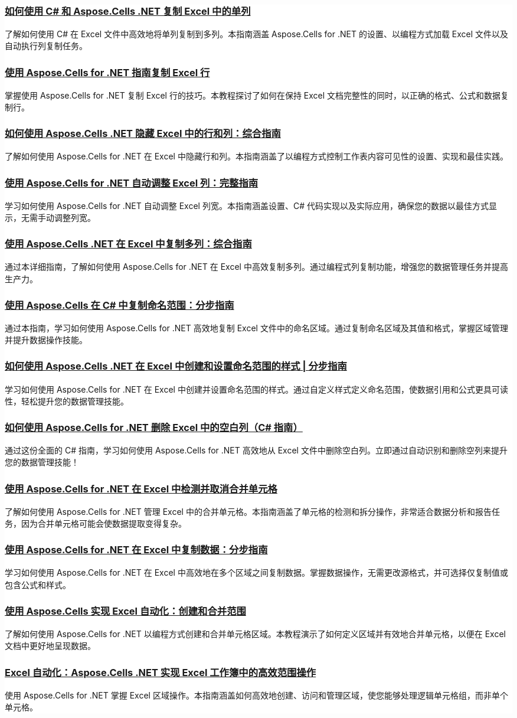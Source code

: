 ### [如何使用 C# 和 Aspose.Cells .NET 复制 Excel 中的单列](./aspose-cells-net-copy-column-excel-using-csharp)
了解如何使用 C# 在 Excel 文件中高效地将单列复制到多列。本指南涵盖 Aspose.Cells for .NET 的设置、以编程方式加载 Excel 文件以及自动执行列复制任务。

### [使用 Aspose.Cells for .NET 指南复制 Excel 行](./aspose-cells-net-copy-excel-rows-guide)
掌握使用 Aspose.Cells for .NET 复制 Excel 行的技巧。本教程探讨了如何在保持 Excel 文档完整性的同时，以正确的格式、公式和数据复制行。

### [如何使用 Aspose.Cells .NET 隐藏 Excel 中的行和列：综合指南](./aspose-cells-net-hide-rows-columns-excel)
了解如何使用 Aspose.Cells for .NET 在 Excel 中隐藏行和列。本指南涵盖了以编程方式控制工作表内容可见性的设置、实现和最佳实践。

### [使用 Aspose.Cells for .NET 自动调整 Excel 列：完整指南](./autofit-excel-columns-aspose-cells-net)
学习如何使用 Aspose.Cells for .NET 自动调整 Excel 列宽。本指南涵盖设置、C# 代码实现以及实际应用，确保您的数据以最佳方式显示，无需手动调整列宽。

### [使用 Aspose.Cells .NET 在 Excel 中复制多列：综合指南](./copy-multiple-columns-excel-aspose-cells-net-guide)
通过本详细指南，了解如何使用 Aspose.Cells for .NET 在 Excel 中高效复制多列。通过编程式列复制功能，增强您的数据管理任务并提高生产力。

### [使用 Aspose.Cells 在 C# 中复制命名范围：分步指南](./copy-named-ranges-csharp-aspose-cells-guide)
通过本指南，学习如何使用 Aspose.Cells for .NET 高效地复制 Excel 文件中的命名区域。通过复制命名区域及其值和格式，掌握区域管理并提升数据操作技能。

### [如何使用 Aspose.Cells .NET 在 Excel 中创建和设置命名范围的样式 | 分步指南](./create-style-named-ranges-excel-aspose-cells-net)
学习如何使用 Aspose.Cells for .NET 在 Excel 中创建并设置命名范围的样式。通过自定义样式定义命名范围，使数据引用和公式更具可读性，轻松提升您的数据管理技能。

### [如何使用 Aspose.Cells for .NET 删除 Excel 中的空白列（C# 指南）](./delete-blank-columns-excel-aspose-cells-net)
通过这份全面的 C# 指南，学习如何使用 Aspose.Cells for .NET 高效地从 Excel 文件中删除空白列。立即通过自动识别和删除空列来提升您的数据管理技能！

### [使用 Aspose.Cells for .NET 在 Excel 中检测并取消合并单元格](./detect-unmerge-merged-cells-excel-aspose-cells-net)
了解如何使用 Aspose.Cells for .NET 管理 Excel 中的合并单元格。本指南涵盖了单元格的检测和拆分操作，非常适合数据分析和报告任务，因为合并单元格可能会使数据提取变得复杂。

### [使用 Aspose.Cells for .NET 在 Excel 中复制数据：分步指南](./excel-aspose-cells-dotnet-copy-range-data)
学习如何使用 Aspose.Cells for .NET 在 Excel 中高效地在多个区域之间复制数据。掌握数据操作，无需更改源格式，并可选择仅复制值或包含公式和样式。

### [使用 Aspose.Cells 实现 Excel 自动化：创建和合并范围](./excel-automation-aspose-cells-create-merge-ranges)
了解如何使用 Aspose.Cells for .NET 以编程方式创建和合并单元格区域。本教程演示了如何定义区域并有效地合并单元格，以便在 Excel 文档中更好地呈现数据。

### [Excel 自动化：Aspose.Cells .NET 实现 Excel 工作簿中的高效范围操作](./excel-automation-aspose-cells-net-range-manipulation)
使用 Aspose.Cells for .NET 掌握 Excel 区域操作。本指南涵盖如何高效地创建、访问和管理区域，使您能够处理逻辑单元格组，而非单个单元格。
